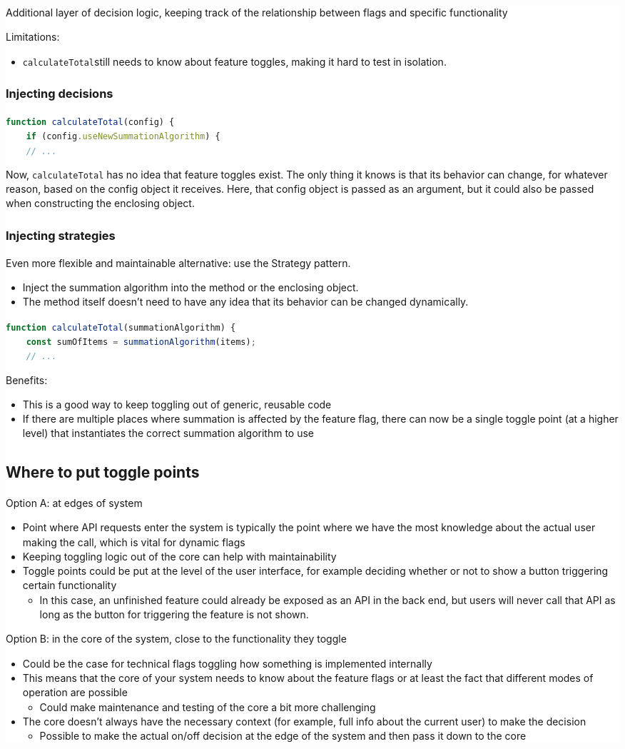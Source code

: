 Additional layer of decision logic, keeping track of the relationship between flags and specific functionality

Limitations: 

-   `calculateTotal`still needs to know about feature toggles, making it hard to test in isolation.

### Injecting decisions

```javascript
function calculateTotal(config) {
    if (config.useNewSummationAlgorithm) {
    // ...  
```

Now, `calculateTotal` has no idea that feature toggles exist. The only thing it knows is that its behavior can change, for whatever reason, based on the config object it receives. Here, that config object is passed as an argument, but it could also be passed when constructing the enclosing object.

### Injecting strategies

Even more flexible and maintainable alternative: use the Strategy pattern.

-   Inject the summation algorithm into the method or the enclosing object. 
-   The method itself doesn’t need to have any idea that its behavior can be changed dynamically. 

```javascript
function calculateTotal(summationAlgorithm) {
    const sumOfItems = summationAlgorithm(items);
    // ...  
```

Benefits:

-   This is a good way to keep toggling out of generic, reusable code
-   If there are multiple places where summation is affected by the feature flag, there can now be a single toggle point (at a higher level) that instantiates the correct summation algorithm to use

## Where to put toggle points

Option A: at edges of system

-   Point where API requests enter the system is typically the point where we have the most knowledge about the actual user making the call, which is vital for dynamic flags
-   Keeping toggling logic out of the core can help with maintainability
-   Toggle points could be put at the level of the user interface, for example deciding whether or not to show a button triggering certain functionality
    -   In this case, an unfinished feature could already be exposed as an API in the back end, but users will never call that API as long as the button for triggering the feature is not shown.

Option B: in the core of the system, close to the functionality they toggle

-   Could be the case for technical flags toggling how something is implemented internally
-   This means that the core of your system needs to know about the feature flags or at least the fact that different modes of operation are possible
    -   Could make maintenance and testing of the core a bit more challenging
-   The core doesn’t always have the necessary context (for example, full info about the current user) to make the decision
    -   Possible to make the actual on/off decision at the edge of the system and then pass it down to the core
